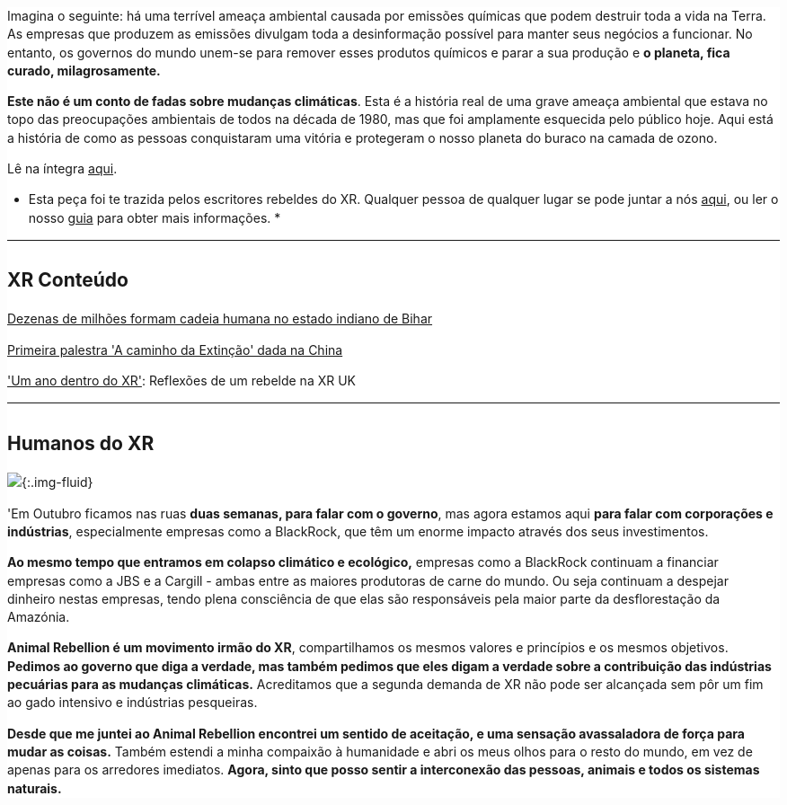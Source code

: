 Imagina o seguinte: há uma terrível ameaça ambiental causada por emissões químicas que podem destruir toda a vida na Terra. As empresas que produzem as emissões divulgam toda a desinformação possível para manter seus negócios a funcionar. No entanto, os governos do mundo unem-se para remover esses produtos químicos e parar a sua produção e **o planeta, fica curado, milagrosamente.**

**Este não é um conto de fadas sobre mudanças climáticas**. Esta é a história real de uma grave ameaça ambiental que estava no topo das preocupações ambientais de todos na década de 1980, mas que foi amplamente esquecida pelo público hoje. Aqui está a história de como as pessoas conquistaram uma vitória e protegeram o nosso planeta do buraco na camada de ozono.

Lê na íntegra [aqui](https://rebellion.earth/2020/01/28/the-ozone-layer-the-environmental-victory-everyone-forgot/).

* Esta peça foi te trazida pelos escritores rebeldes do XR. Qualquer pessoa de qualquer lugar se pode juntar a nós [aqui](https://organise.earth/signup_user_complete/?id=kg9rn5ssw78cdqcq6eju41gy3r), ou ler o nosso [guia](https://docs.google.com/document/d/1WXqbc1DBF0W1PPDDWJ4Y4G04D5D?usp=sharing) para obter mais informações. *

---
## XR Conteúdo  

[Dezenas de milhões formam cadeia humana no estado indiano de Bihar](https://uk.news.yahoo.com/tens-millions-form-human-chain-120000515.html?guccounter=2)

[Primeira palestra 'A caminho da Extinção' dada na China](https://v.qq.com/x/page/t3033cyd9uf.html)

['Um ano dentro do XR'](https://www.fairplanet.org/op-ed/a-year-inside-extinction-rebellion/): Reflexões de um rebelde na XR UK

---
## Humanos do XR

![](/assets/img/blog/2020/01/29/image21.jpg){:.img-fluid}

'Em Outubro ficamos nas ruas **duas semanas, para falar com o governo**, mas agora estamos aqui **para falar com corporações e indústrias**, especialmente empresas como a BlackRock, que têm um enorme impacto através dos seus investimentos.

**Ao mesmo tempo que entramos em colapso climático e ecológico,** empresas como a BlackRock continuam a financiar empresas como a JBS e a Cargill - ambas entre as maiores produtoras de carne do mundo. Ou seja continuam a despejar dinheiro nestas empresas, tendo plena consciência de que elas são responsáveis pela maior parte da desflorestação da Amazónia.

**Animal Rebellion é um movimento irmão do XR**, compartilhamos os mesmos valores e princípios e os mesmos objetivos. **Pedimos ao governo que diga a verdade, mas também pedimos que eles digam a verdade sobre a contribuição das indústrias pecuárias para as mudanças climáticas.** Acreditamos que a segunda demanda de XR não pode ser alcançada sem pôr um fim ao gado intensivo e indústrias pesqueiras.

**Desde que me juntei ao Animal Rebellion encontrei um sentido de aceitação, e uma sensação avassaladora de força para mudar as coisas.** Também estendi a minha compaixão à humanidade e abri os meus olhos para o resto do mundo, em vez de apenas para os arredores imediatos. **Agora, sinto que posso sentir a interconexão das pessoas, animais e todos os sistemas naturais.**
